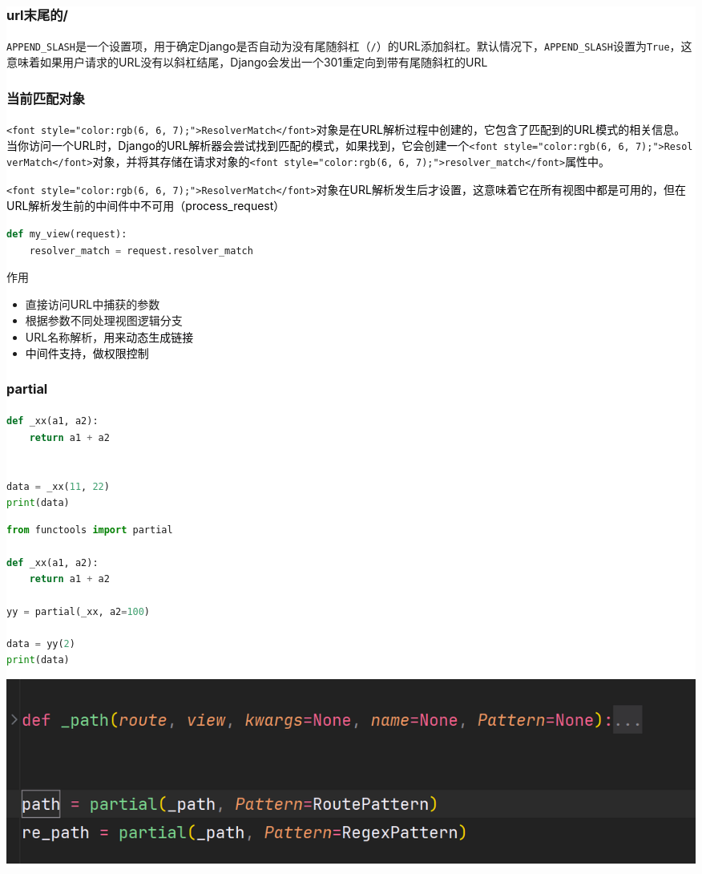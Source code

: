 

### url末尾的/
`APPEND_SLASH`是一个设置项，用于确定Django是否自动为没有尾随斜杠（`/`）的URL添加斜杠。默认情况下，`APPEND_SLASH`设置为`True`，这意味着如果用户请求的URL没有以斜杠结尾，Django会发出一个301重定向到带有尾随斜杠的URL



### 当前匹配对象
`<font style="color:rgb(6, 6, 7);">ResolverMatch</font>`<font style="color:rgb(6, 6, 7);">对象是在URL解析过程中创建的，它包含了匹配到的URL模式的相关信息。当你访问一个URL时，Django的URL解析器会尝试找到匹配的模式，如果找到，它会创建一个</font>`<font style="color:rgb(6, 6, 7);">ResolverMatch</font>`<font style="color:rgb(6, 6, 7);">对象，并将其存储在请求对象的</font>`<font style="color:rgb(6, 6, 7);">resolver_match</font>`<font style="color:rgb(6, 6, 7);">属性中。</font>

`<font style="color:rgb(6, 6, 7);">ResolverMatch</font>`<font style="color:rgb(6, 6, 7);">对象在URL解析发生后才设置，这意味着它在所有视图中都是可用的，但在URL解析发生前的中间件中不可用（process_request）</font>

```python
def my_view(request):
    resolver_match = request.resolver_match
```

作用

+ 直接访问URL中捕获的参数
+ 根据参数不同处理视图逻辑分支
+ URL名称解析，<font style="color:rgb(6, 6, 7);">用来动态生成链接</font>
+ <font style="color:rgb(6, 6, 7);">中间件支持，做权限控制</font>

### partial
```python
def _xx(a1, a2):
    return a1 + a2


data = _xx(11, 22)
print(data)
```

```python
from functools import partial

def _xx(a1, a2):
    return a1 + a2

yy = partial(_xx, a2=100)

data = yy(2)
print(data)
```

![](post/python/Django/1732102693440-7bbb4b99-7711-46b6-a0d9-981da50359f6.png)
